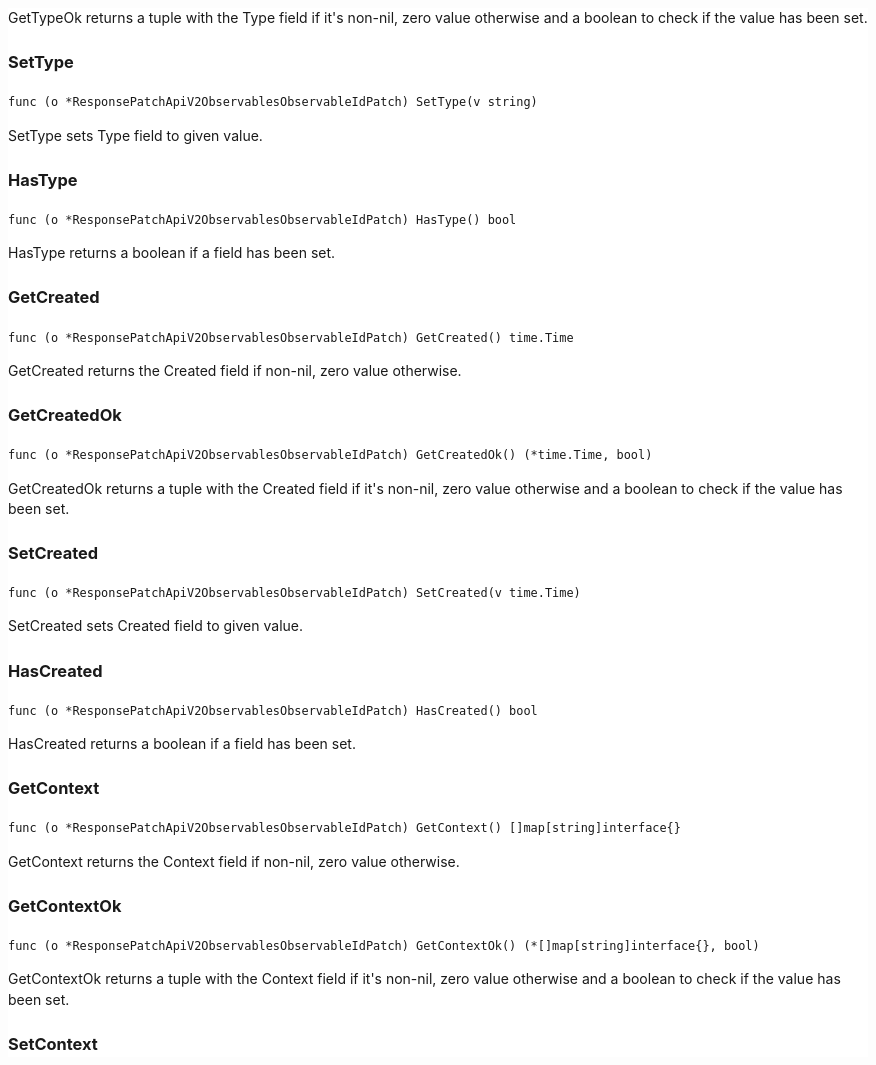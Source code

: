 GetTypeOk returns a tuple with the Type field if it's non-nil, zero value otherwise
and a boolean to check if the value has been set.

### SetType

`func (o *ResponsePatchApiV2ObservablesObservableIdPatch) SetType(v string)`

SetType sets Type field to given value.

### HasType

`func (o *ResponsePatchApiV2ObservablesObservableIdPatch) HasType() bool`

HasType returns a boolean if a field has been set.

### GetCreated

`func (o *ResponsePatchApiV2ObservablesObservableIdPatch) GetCreated() time.Time`

GetCreated returns the Created field if non-nil, zero value otherwise.

### GetCreatedOk

`func (o *ResponsePatchApiV2ObservablesObservableIdPatch) GetCreatedOk() (*time.Time, bool)`

GetCreatedOk returns a tuple with the Created field if it's non-nil, zero value otherwise
and a boolean to check if the value has been set.

### SetCreated

`func (o *ResponsePatchApiV2ObservablesObservableIdPatch) SetCreated(v time.Time)`

SetCreated sets Created field to given value.

### HasCreated

`func (o *ResponsePatchApiV2ObservablesObservableIdPatch) HasCreated() bool`

HasCreated returns a boolean if a field has been set.

### GetContext

`func (o *ResponsePatchApiV2ObservablesObservableIdPatch) GetContext() []map[string]interface{}`

GetContext returns the Context field if non-nil, zero value otherwise.

### GetContextOk

`func (o *ResponsePatchApiV2ObservablesObservableIdPatch) GetContextOk() (*[]map[string]interface{}, bool)`

GetContextOk returns a tuple with the Context field if it's non-nil, zero value otherwise
and a boolean to check if the value has been set.

### SetContext
